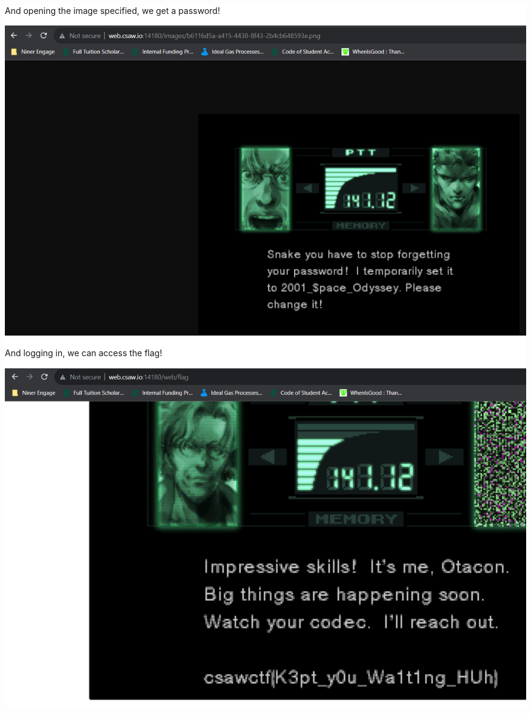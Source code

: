 And opening the image specified, we get a password!

![Philanthropy Image 9](images/philanthropy9.png)

And logging in, we can access the flag!

![Philanthropy Image 10](images/philanthropy10.png)
